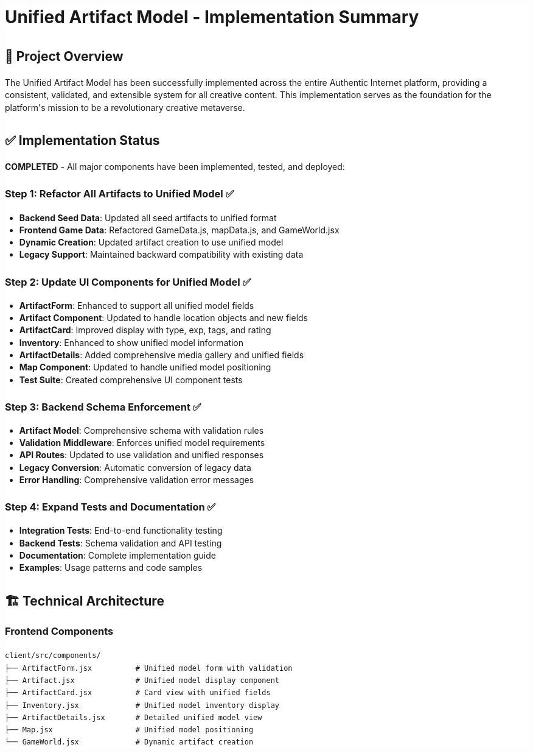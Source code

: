 # Unified Artifact Model - Implementation Summary

## 🎯 Project Overview

The Unified Artifact Model has been successfully implemented across the entire Authentic Internet platform, providing a consistent, validated, and extensible system for all creative content. This implementation serves as the foundation for the platform's mission to be a revolutionary creative metaverse.

## ✅ Implementation Status

**COMPLETED** - All major components have been implemented, tested, and deployed:

### Step 1: Refactor All Artifacts to Unified Model ✅
- **Backend Seed Data**: Updated all seed artifacts to unified format
- **Frontend Game Data**: Refactored GameData.js, mapData.js, and GameWorld.jsx
- **Dynamic Creation**: Updated artifact creation to use unified model
- **Legacy Support**: Maintained backward compatibility with existing data

### Step 2: Update UI Components for Unified Model ✅
- **ArtifactForm**: Enhanced to support all unified model fields
- **Artifact Component**: Updated to handle location objects and new fields
- **ArtifactCard**: Improved display with type, exp, tags, and rating
- **Inventory**: Enhanced to show unified model information
- **ArtifactDetails**: Added comprehensive media gallery and unified fields
- **Map Component**: Updated to handle unified model positioning
- **Test Suite**: Created comprehensive UI component tests

### Step 3: Backend Schema Enforcement ✅
- **Artifact Model**: Comprehensive schema with validation rules
- **Validation Middleware**: Enforces unified model requirements
- **API Routes**: Updated to use validation and unified responses
- **Legacy Conversion**: Automatic conversion of legacy data
- **Error Handling**: Comprehensive validation error messages

### Step 4: Expand Tests and Documentation ✅
- **Integration Tests**: End-to-end functionality testing
- **Backend Tests**: Schema validation and API testing
- **Documentation**: Complete implementation guide
- **Examples**: Usage patterns and code samples

## 🏗️ Technical Architecture

### Frontend Components
```
client/src/components/
├── ArtifactForm.jsx          # Unified model form with validation
├── Artifact.jsx              # Unified model display component
├── ArtifactCard.jsx          # Card view with unified fields
├── Inventory.jsx             # Unified model inventory display
├── ArtifactDetails.jsx       # Detailed unified model view
├── Map.jsx                   # Unified model positioning
└── GameWorld.jsx             # Dynamic artifact creation
```
